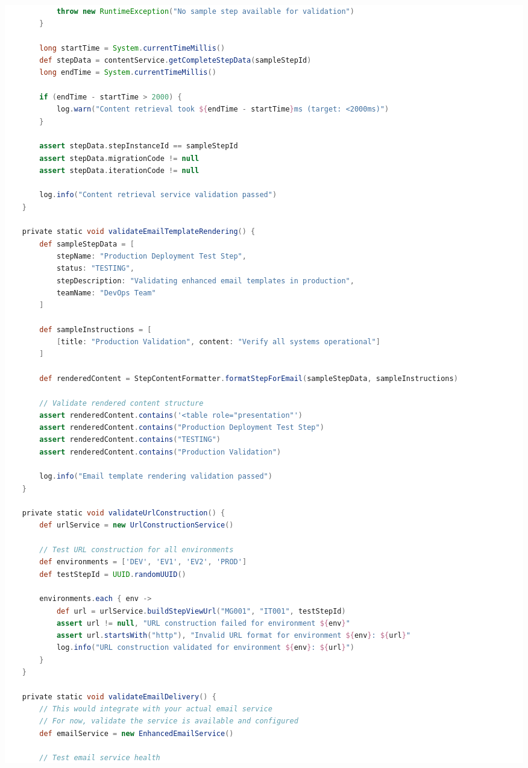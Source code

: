    ```groovy
               throw new RuntimeException("No sample step available for validation")
           }

           long startTime = System.currentTimeMillis()
           def stepData = contentService.getCompleteStepData(sampleStepId)
           long endTime = System.currentTimeMillis()

           if (endTime - startTime > 2000) {
               log.warn("Content retrieval took ${endTime - startTime}ms (target: <2000ms)")
           }

           assert stepData.stepInstanceId == sampleStepId
           assert stepData.migrationCode != null
           assert stepData.iterationCode != null

           log.info("Content retrieval service validation passed")
       }

       private static void validateEmailTemplateRendering() {
           def sampleStepData = [
               stepName: "Production Deployment Test Step",
               status: "TESTING",
               stepDescription: "Validating enhanced email templates in production",
               teamName: "DevOps Team"
           ]

           def sampleInstructions = [
               [title: "Production Validation", content: "Verify all systems operational"]
           ]

           def renderedContent = StepContentFormatter.formatStepForEmail(sampleStepData, sampleInstructions)

           // Validate rendered content structure
           assert renderedContent.contains('<table role="presentation"')
           assert renderedContent.contains("Production Deployment Test Step")
           assert renderedContent.contains("TESTING")
           assert renderedContent.contains("Production Validation")

           log.info("Email template rendering validation passed")
       }

       private static void validateUrlConstruction() {
           def urlService = new UrlConstructionService()

           // Test URL construction for all environments
           def environments = ['DEV', 'EV1', 'EV2', 'PROD']
           def testStepId = UUID.randomUUID()

           environments.each { env ->
               def url = urlService.buildStepViewUrl("MG001", "IT001", testStepId)
               assert url != null, "URL construction failed for environment ${env}"
               assert url.startsWith("http"), "Invalid URL format for environment ${env}: ${url}"
               log.info("URL construction validated for environment ${env}: ${url}")
           }
       }

       private static void validateEmailDelivery() {
           // This would integrate with your actual email service
           // For now, validate the service is available and configured
           def emailService = new EnhancedEmailService()

           // Test email service health
   ```